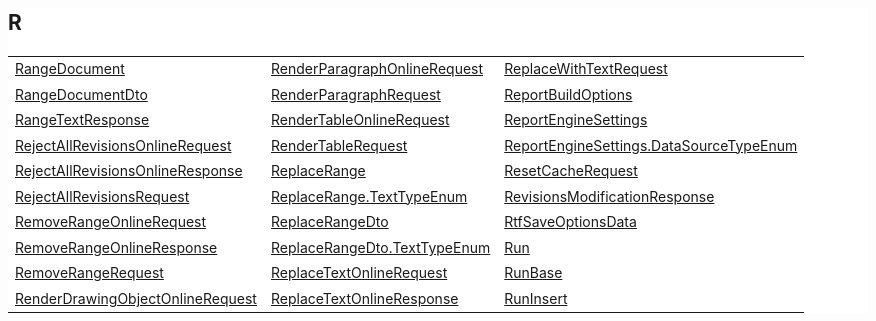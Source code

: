 ## R

<table>
  <tbody>
    <tr>
      <td><a href="/words/spec/document#rangedocument">RangeDocument<a></td>
      <td><a href="/words/spec/paragraph#renderparagraphonlinerequest">RenderParagraphOnlineRequest<a></td>
      <td><a href="/words/spec/text#replacewithtextrequest">ReplaceWithTextRequest<a></td>
    </tr>
    <tr>
      <td><a href="/words/spec/range#rangedocumentdto">RangeDocumentDto<a></td>
      <td><a href="/words/spec/paragraph#renderparagraphrequest">RenderParagraphRequest<a></td>
      <td><a href="/words/spec/report#reportbuildoptions">ReportBuildOptions<a></td>
    </tr>
    <tr>
      <td><a href="/words/spec/range#rangetextresponse">RangeTextResponse<a></td>
      <td><a href="/words/spec/table#rendertableonlinerequest">RenderTableOnlineRequest<a></td>
      <td><a href="/words/spec/report#reportenginesettings">ReportEngineSettings<a></td>
    </tr>
    <tr>
      <td><a href="/words/spec/documentrevision#rejectallrevisionsonlinerequest">RejectAllRevisionsOnlineRequest<a></td>
      <td><a href="/words/spec/table#rendertablerequest">RenderTableRequest<a></td>
      <td><a href="/words/spec/report#reportenginesettings.datasourcetypeenum">ReportEngineSettings.DataSourceTypeEnum<a></td>
    </tr>
    <tr>
      <td><a href="/words/spec/documentrevision#rejectallrevisionsonlineresponse">RejectAllRevisionsOnlineResponse<a></td>
      <td><a href="/words/spec/text#replacerange">ReplaceRange<a></td>
      <td><a href="/words/spec/font#resetcacherequest">ResetCacheRequest<a></td>
    </tr>
    <tr>
      <td><a href="/words/spec/documentrevision#rejectallrevisionsrequest">RejectAllRevisionsRequest<a></td>
      <td><a href="/words/spec/range#replacerange.texttypeenum">ReplaceRange.TextTypeEnum<a></td>
      <td><a href="/words/spec/documentrevision#revisionsmodificationresponse">RevisionsModificationResponse<a></td>
    </tr>
    <tr>
      <td><a href="/words/spec/range#removerangeonlinerequest">RemoveRangeOnlineRequest<a></td>
      <td><a href="/words/spec/range#replacerangedto">ReplaceRangeDto<a></td>
      <td><a href="/words/spec/documentsaveoptions#rtfsaveoptionsdata">RtfSaveOptionsData<a></td>
    </tr>
    <tr>
      <td><a href="/words/spec/range#removerangeonlineresponse">RemoveRangeOnlineResponse<a></td>
      <td><a href="/words/spec/range#replacerangedto.texttypeenum">ReplaceRangeDto.TextTypeEnum<a></td>
      <td><a href="/words/spec/run#run">Run<a></td>
    </tr>
    <tr>
      <td><a href="/words/spec/range#removerangerequest">RemoveRangeRequest<a></td>
      <td><a href="/words/spec/text#replacetextonlinerequest">ReplaceTextOnlineRequest<a></td>
      <td><a href="/words/spec/run#runbase">RunBase<a></td>
    </tr>
    <tr>
      <td><a href="/words/spec/drawingobject#renderdrawingobjectonlinerequest">RenderDrawingObjectOnlineRequest<a></td>
      <td><a href="/words/spec/text#replacetextonlineresponse">ReplaceTextOnlineResponse<a></td>
      <td><a href="/words/spec/run#runinsert">RunInsert<a></td>
    </tr>
    <tr>